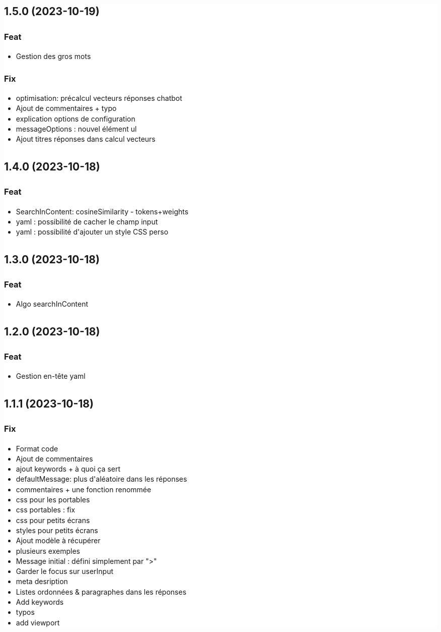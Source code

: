 ## 1.5.0 (2023-10-19)

### Feat

- Gestion des gros mots

### Fix

- optimisation: précalcul vecteurs réponses chatbot
- Ajout de commentaires + typo
- explication options de configuration
- messageOptions : nouvel élément ul
- Ajout titres  réponses dans calcul vecteurs

## 1.4.0 (2023-10-18)

### Feat

- SearchInContent: cosineSimilarity - tokens+weights
- yaml : possibilité de cacher le champ input
- yaml : possibilité d'ajouter un style CSS perso

## 1.3.0 (2023-10-18)

### Feat

- Algo searchInContent

## 1.2.0 (2023-10-18)

### Feat

- Gestion en-tête yaml

## 1.1.1 (2023-10-18)

### Fix

- Format code
- Ajout de commentaires
- ajout keywords + à quoi ça sert
- defaultMessage: plus d'aléatoire dans les réponses
- commentaires + une fonction renommée
- css pour les portables
- css portables : fix
- css pour petits écrans
- styles pour petits écrans
- Ajout modèle à récupérer
- plusieurs exemples
- Message initial : défini simplement par "&gt;"
- Garder le focus sur userInput
- meta desription
- Listes ordonnées & paragraphes dans les réponses
- Add keywords
- typos
- add viewport
